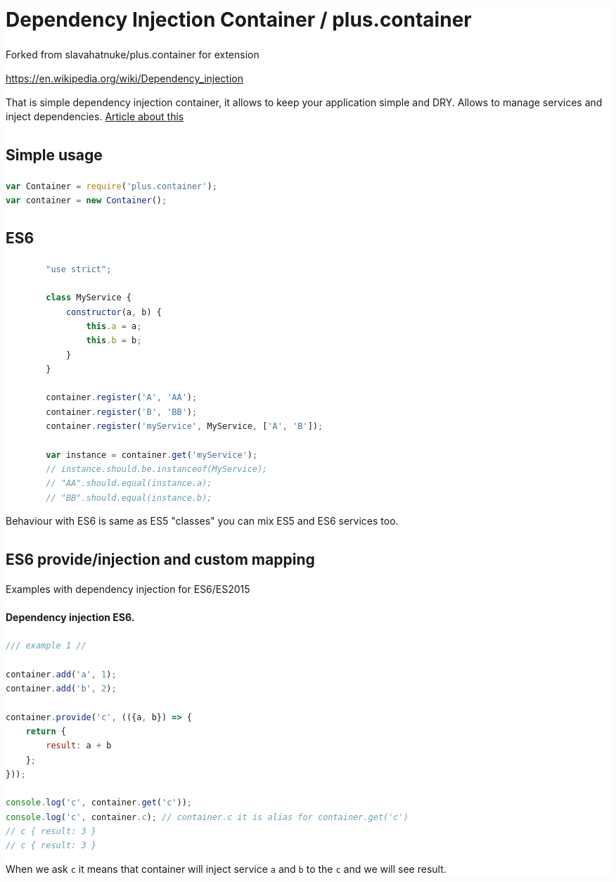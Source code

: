 # Dependency Injection Container / plus.container

Forked from slavahatnuke/plus.container for extension

https://en.wikipedia.org/wiki/Dependency_injection

That is simple dependency injection container, it allows to keep your application simple and DRY.
Allows to manage services and inject dependencies.  [Article about this](https://medium.com/@slavahatnuke/manage-your-services-node-js-dependency-injection-4412f4f62f84)

## Simple usage


```javascript
var Container = require('plus.container');
var container = new Container();
```

## ES6
```javascript
        "use strict";

        class MyService {
            constructor(a, b) {
                this.a = a;
                this.b = b;
            }
        }

        container.register('A', 'AA');
        container.register('B', 'BB');
        container.register('myService', MyService, ['A', 'B']);

        var instance = container.get('myService');
        // instance.should.be.instanceof(MyService);
        // "AA".should.equal(instance.a);
        // "BB".should.equal(instance.b);
```
Behaviour with ES6 is same as ES5 "classes" you can mix ES5 and ES6 services too.

## ES6 provide/injection and custom mapping
Examples with dependency injection for ES6/ES2015

#### Dependency injection ES6.
```javascript
/// example 1 // 

container.add('a', 1);
container.add('b', 2);

container.provide('c', (({a, b}) => {
    return {
        result: a + b
    };
}));

console.log('c', container.get('c'));
console.log('c', container.c); // container.c it is alias for container.get('c')
// c { result: 3 }
// c { result: 3 }
```
When we ask `c` it means that container will inject service `a` and `b` to the `c` and we will see result.